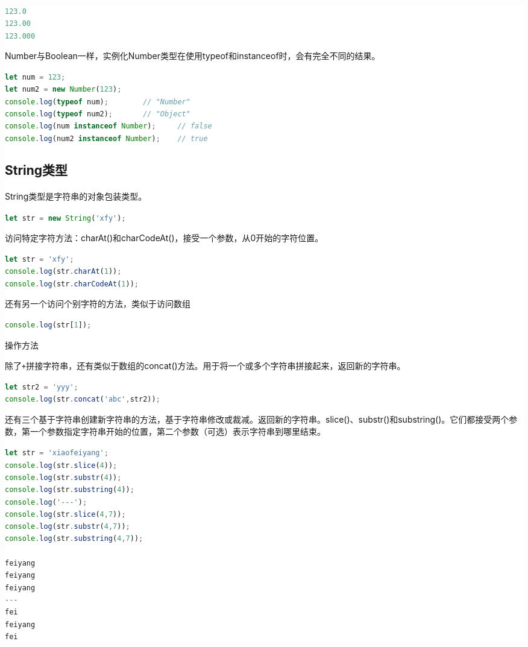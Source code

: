 ```js
123.0
123.00
123.000
```

Number与Boolean一样，实例化Number类型在使用typeof和instanceof时，会有完全不同的结果。

```js
let num = 123;
let num2 = new Number(123);
console.log(typeof num);		// "Number"
console.log(typeof num2);		// "Object"
console.log(num instanceof Number);		// false
console.log(num2 instanceof Number);	// true
```

## String类型

String类型是字符串的对象包装类型。

```js
let str = new String('xfy');
```

访问特定字符方法：charAt()和charCodeAt()，接受一个参数，从0开始的字符位置。

```js
let str = 'xfy';
console.log(str.charAt(1));
console.log(str.charCodeAt(1));
```

还有另一个访问个别字符的方法，类似于访问数组

```js
console.log(str[1]);
```

操作方法

除了`+`拼接字符串，还有类似于数组的concat()方法。用于将一个或多个字符串拼接起来，返回新的字符串。

```js
let str2 = 'yyy';
console.log(str.concat('abc',str2));
```

还有三个基于字符串创建新字符串的方法，基于字符串修改或裁减。返回新的字符串。slice()、substr()和substring()。它们都接受两个参数，第一个参数指定字符串开始的位置，第二个参数（可选）表示字符串到哪里结束。

```js
let str = 'xiaofeiyang';
console.log(str.slice(4));
console.log(str.substr(4));
console.log(str.substring(4));
console.log('---');
console.log(str.slice(4,7));
console.log(str.substr(4,7));
console.log(str.substring(4,7));

feiyang
feiyang
feiyang
---
fei
feiyang
fei
```

